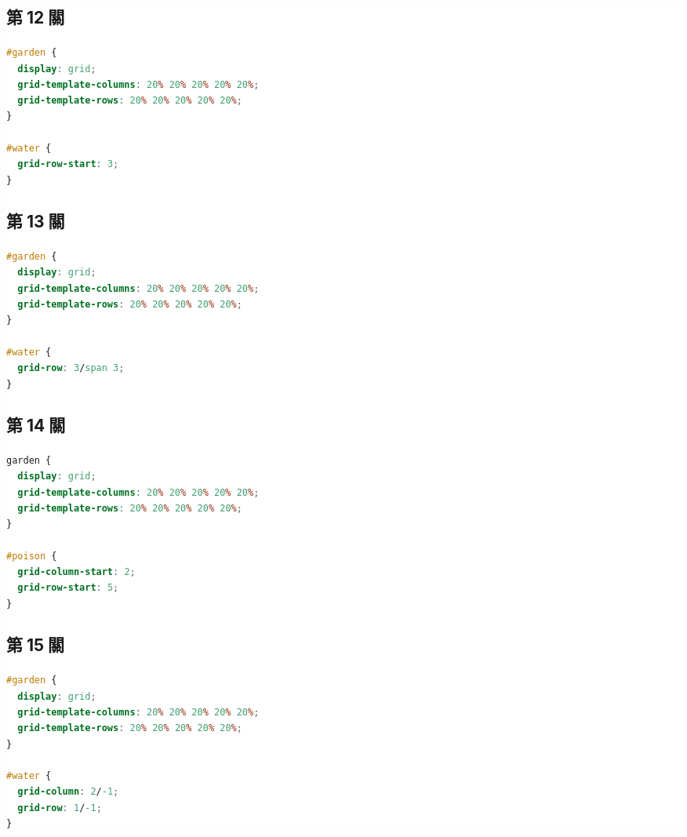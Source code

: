 ## 第 12 關

``` css
#garden {
  display: grid;
  grid-template-columns: 20% 20% 20% 20% 20%;
  grid-template-rows: 20% 20% 20% 20% 20%;
}

#water {
  grid-row-start: 3;
}
```

## 第 13 關

``` css
#garden {
  display: grid;
  grid-template-columns: 20% 20% 20% 20% 20%;
  grid-template-rows: 20% 20% 20% 20% 20%;
}

#water {
  grid-row: 3/span 3;
}
```

## 第 14 關

``` css
garden {
  display: grid;
  grid-template-columns: 20% 20% 20% 20% 20%;
  grid-template-rows: 20% 20% 20% 20% 20%;
}

#poison {
  grid-column-start: 2;
  grid-row-start: 5;
}
```

## 第 15 關

``` css
#garden {
  display: grid;
  grid-template-columns: 20% 20% 20% 20% 20%;
  grid-template-rows: 20% 20% 20% 20% 20%;
}

#water {
  grid-column: 2/-1;
  grid-row: 1/-1;
}
```
